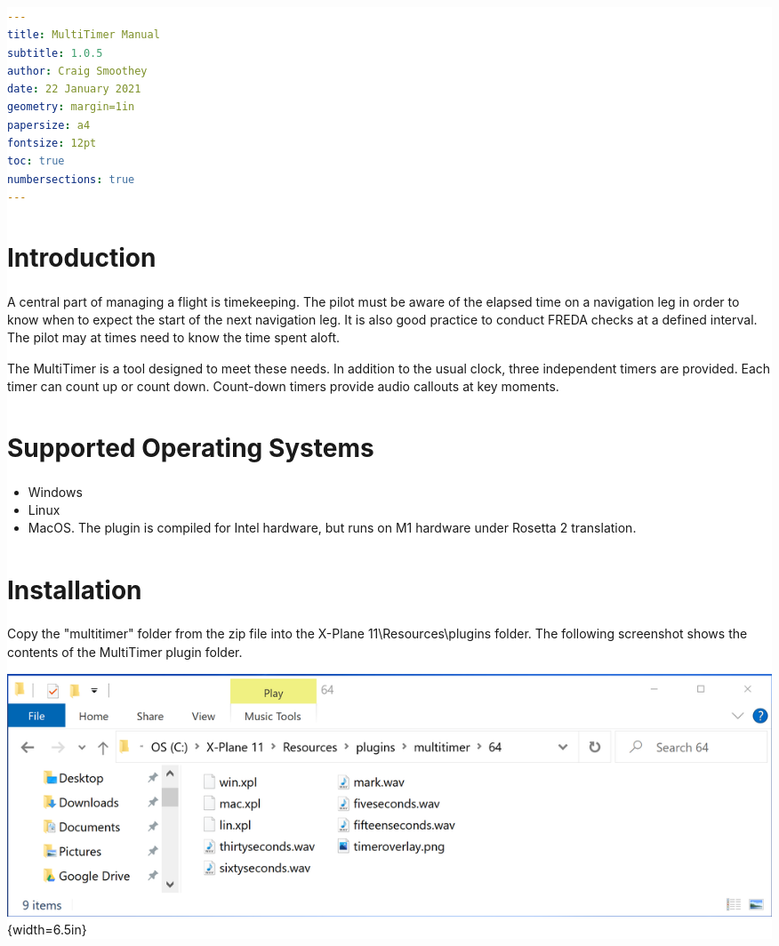 ```yaml
---
title: MultiTimer Manual
subtitle: 1.0.5
author: Craig Smoothey
date: 22 January 2021
geometry: margin=1in
papersize: a4
fontsize: 12pt
toc: true
numbersections: true
---
```


# Introduction

A central part of managing a flight is timekeeping. The pilot must be aware of 
the elapsed time on a navigation leg in order to know when to expect the start 
of the next navigation leg. It is also good practice to conduct FREDA checks at 
a defined interval. The pilot may at times need to know the time spent aloft.

The MultiTimer is a tool designed to meet these needs. In addition to the usual
clock, three independent timers are provided. Each timer can count up or count 
down. Count-down timers provide audio callouts at key moments.

# Supported Operating Systems

* Windows
* Linux
* MacOS. The plugin is compiled for Intel hardware, but runs on M1 hardware 
  under Rosetta 2 translation.

# Installation

Copy the "multitimer" folder from the zip file into the X-Plane 11\\Resources\\plugins 
folder. The following screenshot shows the contents of the MultiTimer 
plugin folder.

![](plugin-directory.png){width=6.5in}
